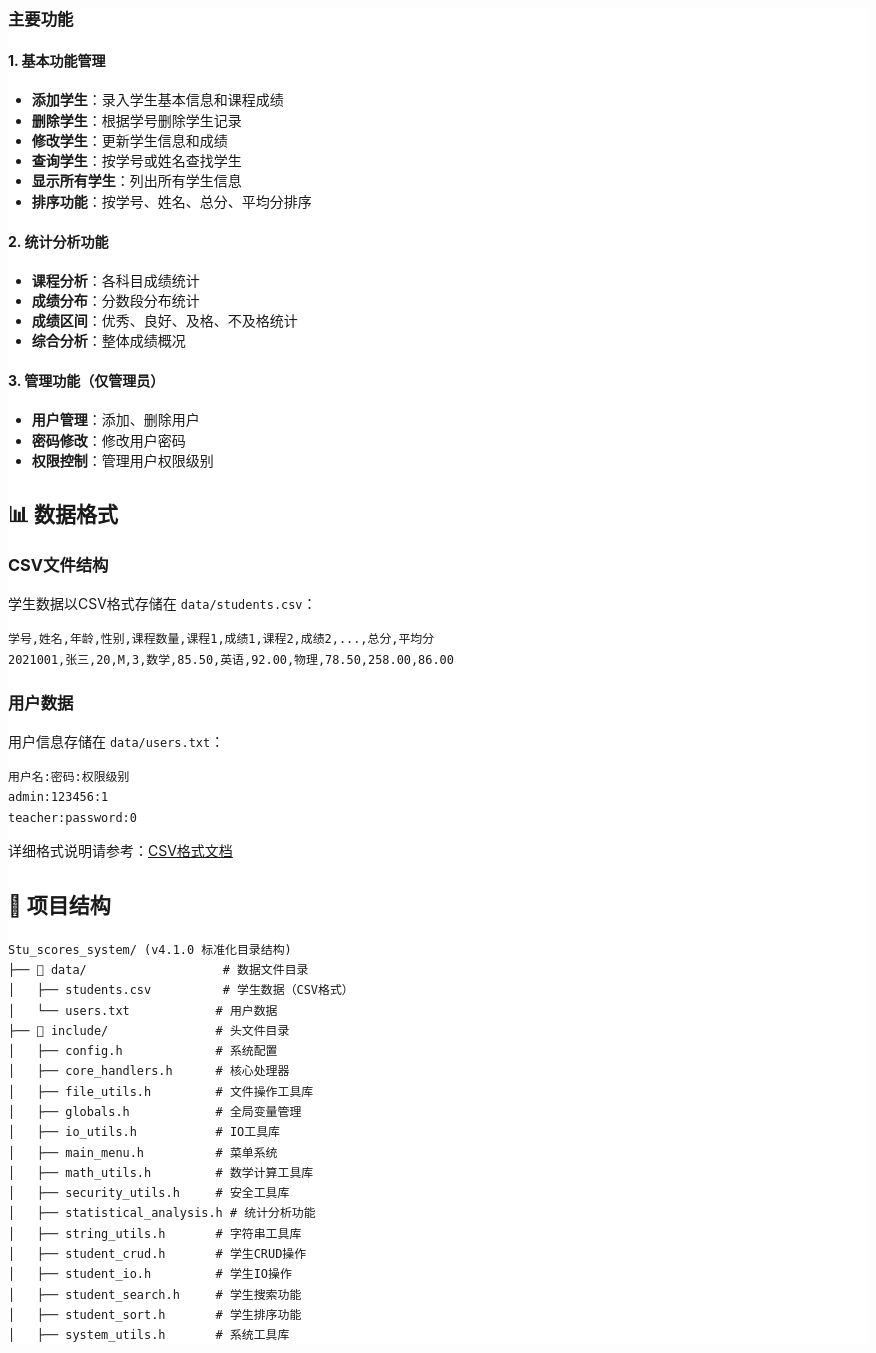 ### 主要功能

#### 1. 基本功能管理
- **添加学生**：录入学生基本信息和课程成绩
- **删除学生**：根据学号删除学生记录
- **修改学生**：更新学生信息和成绩
- **查询学生**：按学号或姓名查找学生
- **显示所有学生**：列出所有学生信息
- **排序功能**：按学号、姓名、总分、平均分排序

#### 2. 统计分析功能
- **课程分析**：各科目成绩统计
- **成绩分布**：分数段分布统计
- **成绩区间**：优秀、良好、及格、不及格统计
- **综合分析**：整体成绩概况

#### 3. 管理功能（仅管理员）
- **用户管理**：添加、删除用户
- **密码修改**：修改用户密码
- **权限控制**：管理用户权限级别

## 📊 数据格式

### CSV文件结构
学生数据以CSV格式存储在 `data/students.csv`：

```csv
学号,姓名,年龄,性别,课程数量,课程1,成绩1,课程2,成绩2,...,总分,平均分
2021001,张三,20,M,3,数学,85.50,英语,92.00,物理,78.50,258.00,86.00
```

### 用户数据
用户信息存储在 `data/users.txt`：
```
用户名:密码:权限级别
admin:123456:1
teacher:password:0
```

详细格式说明请参考：[CSV格式文档](../CSV_FORMAT.md)

## 📁 项目结构

```
Stu_scores_system/ (v4.1.0 标准化目录结构)
├── 📁 data/                   # 数据文件目录
│   ├── students.csv          # 学生数据（CSV格式）
│   └── users.txt            # 用户数据
├── 📁 include/               # 头文件目录
│   ├── config.h             # 系统配置
│   ├── core_handlers.h      # 核心处理器
│   ├── file_utils.h         # 文件操作工具库
│   ├── globals.h            # 全局变量管理
│   ├── io_utils.h           # IO工具库
│   ├── main_menu.h          # 菜单系统
│   ├── math_utils.h         # 数学计算工具库
│   ├── security_utils.h     # 安全工具库
│   ├── statistical_analysis.h # 统计分析功能
│   ├── string_utils.h       # 字符串工具库
│   ├── student_crud.h       # 学生CRUD操作
│   ├── student_io.h         # 学生IO操作
│   ├── student_search.h     # 学生搜索功能
│   ├── student_sort.h       # 学生排序功能
│   ├── system_utils.h       # 系统工具库
```